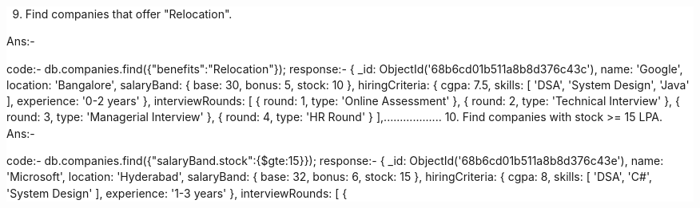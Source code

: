 9. Find companies that offer "Relocation".

Ans:- 

code:- db.companies.find({"benefits":"Relocation"});
response:- {
  _id: ObjectId('68b6cd01b511a8b8d376c43c'),
  name: 'Google',
  location: 'Bangalore',
  salaryBand: {
    base: 30,
    bonus: 5,
    stock: 10
  },
  hiringCriteria: {
    cgpa: 7.5,
    skills: [
      'DSA',
      'System Design',
      'Java'
    ],
    experience: '0-2 years'
  },
  interviewRounds: [
    {
      round: 1,
      type: 'Online Assessment'
    },
    {
      round: 2,
      type: 'Technical Interview'
    },
    {
      round: 3,
      type: 'Managerial Interview'
    },
    {
      round: 4,
      type: 'HR Round'
    }
  ],.................. 
10. Find companies with stock >= 15 LPA.
Ans:- 

code:- db.companies.find({"salaryBand.stock":{$gte:15}});
response:- {
  _id: ObjectId('68b6cd01b511a8b8d376c43e'),
  name: 'Microsoft',
  location: 'Hyderabad',
  salaryBand: {
    base: 32,
    bonus: 6,
    stock: 15
  },
  hiringCriteria: {
    cgpa: 8,
    skills: [
      'DSA',
      'C#',
      'System Design'
    ],
    experience: '1-3 years'
  },
  interviewRounds: [
    {